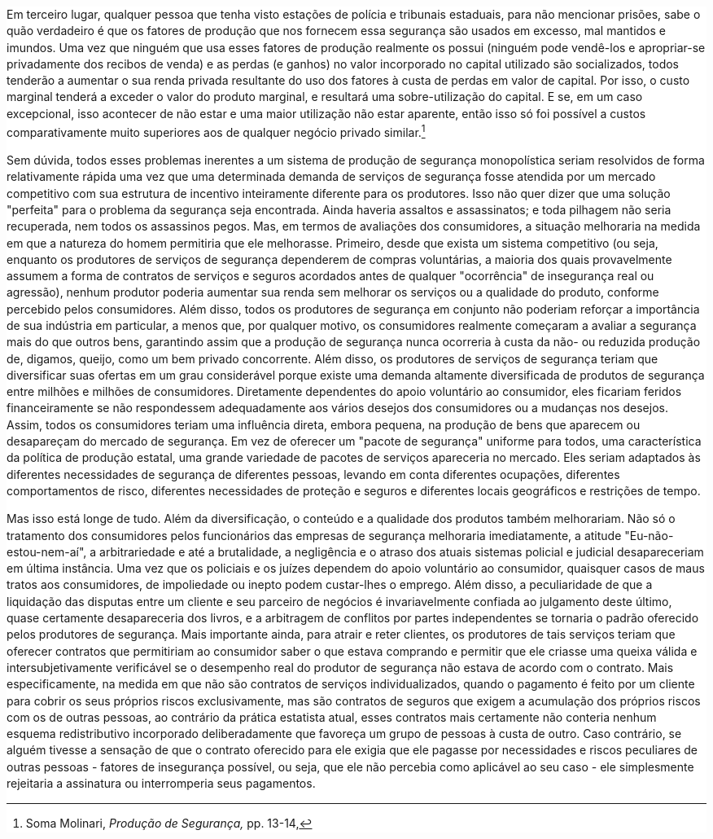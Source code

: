 Em terceiro lugar, qualquer pessoa que tenha visto estações de polícia e tribunais estaduais, para não mencionar prisões, sabe o quão verdadeiro é que os fatores de produção que nos fornecem essa segurança são usados ​​em excesso, mal mantidos e imundos. Uma vez que ninguém que usa esses fatores de produção realmente os possui (ninguém pode vendê-los e apropriar-se privadamente dos recibos de venda) e as perdas (e ganhos) no valor incorporado no capital utilizado são socializados, todos tenderão a aumentar o sua renda privada resultante do uso dos fatores à custa de perdas em valor de capital. Por isso, o custo marginal tenderá a exceder o valor do produto marginal, e resultará uma sobre-utilização do capital. E se, em um caso excepcional, isso acontecer de não estar e uma maior utilização não estar aparente, então isso só foi possível a custos comparativamente muito superiores aos de qualquer negócio privado similar.[^26]

Sem dúvida, todos esses problemas inerentes a um sistema de produção de segurança monopolística seriam resolvidos de forma relativamente rápida uma vez que uma determinada demanda de serviços de segurança fosse atendida por um mercado competitivo com sua estrutura de incentivo inteiramente diferente para os produtores. Isso não quer dizer que uma solução "perfeita" para o problema da segurança seja encontrada. Ainda haveria assaltos e assassinatos; e toda pilhagem não seria recuperada, nem todos os assassinos pegos. Mas, em termos de avaliações dos consumidores, a situação melhoraria na medida em que a natureza do homem permitiria que ele melhorasse. Primeiro, desde que exista um sistema competitivo (ou seja, enquanto os produtores de serviços de segurança dependerem de compras voluntárias, a maioria dos quais provavelmente assumem a forma de contratos de serviços e seguros acordados antes de qualquer "ocorrência" de insegurança real ou agressão), nenhum produtor poderia aumentar sua renda sem melhorar os serviços ou a qualidade do produto, conforme percebido pelos consumidores. Além disso, todos os produtores de segurança em conjunto não poderiam reforçar a importância de sua indústria em particular, a menos que, por qualquer motivo, os consumidores realmente começaram a avaliar a segurança mais do que outros bens, garantindo assim que a produção de segurança nunca ocorreria à custa da não- ou reduzida produção de, digamos, queijo, como um bem privado concorrente. Além disso, os produtores de serviços de segurança teriam que diversificar suas ofertas em um grau considerável porque existe uma demanda altamente diversificada de produtos de segurança entre milhões e milhões de consumidores. Diretamente dependentes do apoio voluntário ao consumidor, eles ficariam feridos financeiramente se não respondessem adequadamente aos vários desejos dos consumidores ou a mudanças nos desejos. Assim, todos os consumidores teriam uma influência direta, embora pequena, na produção de bens que aparecem ou desapareçam do mercado de segurança. Em vez de oferecer um "pacote de segurança" uniforme para todos, uma característica da política de produção estatal, uma grande variedade de pacotes de serviços apareceria no mercado. Eles seriam adaptados às diferentes necessidades de segurança de diferentes pessoas, levando em conta diferentes ocupações, diferentes comportamentos de risco, diferentes necessidades de proteção e seguros e diferentes locais geográficos e restrições de tempo.

Mas isso está longe de tudo. Além da diversificação, o conteúdo e a qualidade dos produtos também melhorariam. Não só o tratamento dos consumidores pelos funcionários das empresas de segurança melhoraria imediatamente, a atitude "Eu-não-estou-nem-aí", a arbitrariedade e até a brutalidade, a negligência e o atraso dos atuais sistemas policial e judicial desapareceriam em última instância. Uma vez que os policiais e os juízes dependem do apoio voluntário ao consumidor, quaisquer casos de maus tratos aos consumidores, de impoliedade ou inepto podem custar-lhes o emprego. Além disso, a peculiaridade de que a liquidação das disputas entre um cliente e seu parceiro de negócios é invariavelmente confiada ao julgamento deste último, quase certamente desapareceria dos livros, e a arbitragem de conflitos por partes independentes se tornaria o padrão oferecido pelos produtores de segurança. Mais importante ainda, para atrair e reter clientes, os produtores de tais serviços teriam que oferecer contratos que permitiriam ao consumidor saber o que estava comprando e permitir que ele criasse uma queixa válida e intersubjetivamente verificável se o desempenho real do produtor de segurança não estava de acordo com o contrato. Mais especificamente, na medida em que não são contratos de serviços individualizados, quando o pagamento é feito por um cliente para cobrir os seus próprios riscos exclusivamente, mas são contratos de seguros que exigem a acumulação dos próprios riscos com os de outras pessoas, ao contrário da prática estatista atual, esses contratos mais certamente não conteria nenhum esquema redistributivo incorporado deliberadamente que favoreça um grupo de pessoas à custa de outro. Caso contrário, se alguém tivesse a sensação de que o contrato oferecido para ele exigia que ele pagasse por necessidades e riscos peculiares de outras pessoas - fatores de insegurança possível, ou seja, que ele não percebia como aplicável ao seu caso - ele simplesmente rejeitaria a assinatura ou interromperia seus pagamentos.


[^26]: Soma Molinari, *Produção de Segurança,* pp. 13-14,
[^27]: Veja a literatura citada na nota 22; também Bruno Leoni, *Liberdade e Direito* (Princeton, N.J.: D. Van Nostrand, 1961); Joseph Peden, “Direitos de Propriedade na Lei Irlandesa Celta,” *Jornal de Estudos Libertários* 1, no. 2 (1977).
[^28]: Veja Terry L. Anderson and Peter J. Hill, “A Experiência Americana no Anarco-Capitalismo: O *Não* Tão Selvagem, Oeste Selvagem,” *Jornal de Estudos Libertários* 3, no. 1 (1980).
[^29]: Sobre o seguinte, veja Hans-Hermann Hoppe, *Propriedade, Anarquia e Estado* (Opladen: Westdeutscher Verlag, 1986), cap. 5.
[^30]: Contraste isso com a política do estado de se envolver em batalhas sem ter o apoio deliberado de todos porque tem o direito de tributar as pessoas; e pergunte-se se o risco de guerra seria menor ou maior se alguém tivesse o direito de parar de pagar impostos, assim que alguém tivesse a sensação de que o tratamento dos Estados Unidos nos assuntos estrangeiros não era do agrado.
[^31]: E pode-se notar aqui novamente que as normas que incorporam os mais altos níveis possíveis de consenso são, é claro, as que são pressupostas pela argumentação e cuja aceitação faz consenso sobre qualquer coisa possível, como indicado acima.
[^32]: Mais uma vez, contraste com os juízes estaduais que, por serem pagos a partir de impostos e, portanto, são relativamente independentes da satisfação do consumidor, podem adotar julgamentos que claramente não são aceitáveis ​​como justos por todos; e pergunte-se se o risco de não encontrar a verdade em um dado caso seria menor ou superior se alguém tivesse a possibilidade de exercer pressão econômica sempre que alguém tivesse a sensação de que um juiz que um dia poderia julgar seu caso não tinha sido suficientemente cuidadoso em montar e julgar os fatos de um caso, ou simplesmente foi um criminoso absoluto.
[^33]: Veja, em particular, o seguinteRothbard, *Para Uma Nova Liberdade*, pp. 233ff.
[^34]: Veja Bernard Bailyn, *As Origens Ideológicas da Revolução Americana* (Cambridge, Mass.: Imprensa da Universidade de Harvard, 1967); Jackson Turner Main, *Os Anti-Federalistas: Críticos da Constituição* (Chapel Hill: Imprensa da Universidade da Carolina do Norte, 1961); Murray N. Rothbard, *Concebido em Liberdade* (New Rochelle, N.Y.: Arlington House, 1975–1979).
[^35]: Naturalmente, as companhias de seguros assumiriam um papel particularmente importante na verificação do surgimento de empresas fora da lei. Note Morris e Linda Tannehill (*O Mercado da Liberdade*, pp. 110-11):